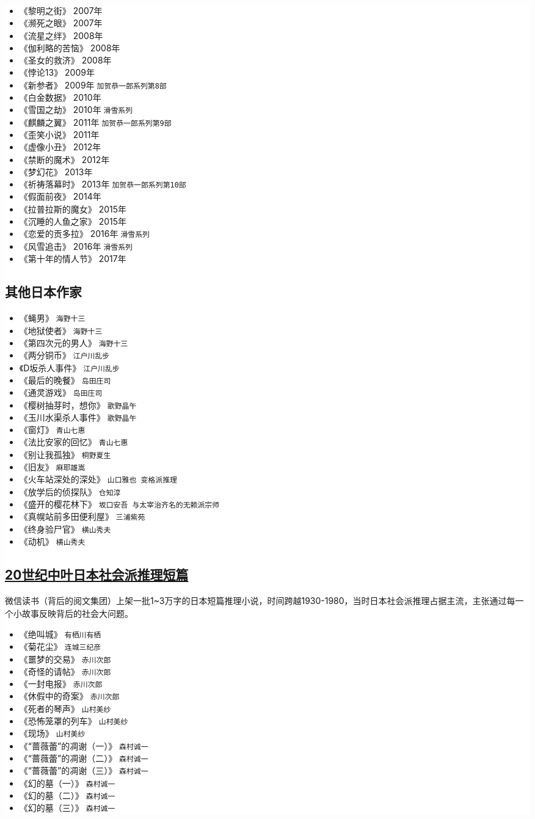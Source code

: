 + 《黎明之街》 2007年
+ 《濒死之眼》 2007年
+ 《流星之绊》 2008年
+ 《伽利略的苦恼》 2008年
+ 《圣女的救济》 2008年
+ 《悖论13》 2009年
+ 《新参者》 2009年 `加贺恭一郎系列第8部`
+ 《白金数据》 2010年
+ 《雪国之劫》 2010年 `滑雪系列`
+ 《麒麟之翼》 2011年 `加贺恭一郎系列第9部`
+ 《歪笑小说》 2011年
+ 《虚像小丑》 2012年
+ 《禁断的魔术》 2012年
+ 《梦幻花》 2013年
+ 《祈祷落幕时》 2013年 `加贺恭一郎系列第10部`
+ 《假面前夜》 2014年
+ 《拉普拉斯的魔女》 2015年
+ 《沉睡的人鱼之家》 2015年
+ 《恋爱的贡多拉》 2016年 `滑雪系列`
+ 《风雪追击》 2016年 `滑雪系列`
+ 《第十年的情人节》 2017年

## 其他日本作家

+ 《蝇男》 `海野十三`
+ 《地狱使者》 `海野十三`
+ 《第四次元的男人》 `海野十三`
+ 《两分铜币》 `江户川乱步`
+ 《D坂杀人事件》 `江户川乱步`
+ 《最后的晚餐》 `岛田庄司`
+ 《通灵游戏》 `岛田庄司`
+ 《樱树抽芽时，想你》 `歌野晶午`
+ 《玉川水渠杀人事件》 `歌野晶午`
+ 《窗灯》 `青山七惠`
+ 《法比安家的回忆》 `青山七惠`
+ 《别让我孤独》 `桐野夏生`
+ 《旧友》 `麻耶雄嵩`
+ 《火车站深处的深处》 `山口雅也 变格派推理`
+ 《放学后的侦探队》 `仓知淳`
+ 《盛开的樱花林下》 `坂口安吾 与太宰治齐名的无赖派宗师`
+ 《真幌站前多田便利屋》 `三浦紫苑`
+ 《终身验尸官》 `横山秀夫`
+ 《动机》 `横山秀夫`

## [20世纪中叶日本社会派推理短篇](https://weread.qq.com/wrpage/collect/11707397_74pKyxY9N)

微信读书（背后的阅文集团）上架一批1~3万字的日本短篇推理小说，时间跨越1930-1980，当时日本社会派推理占据主流，主张通过每一个小故事反映背后的社会大问题。

+ 《绝叫城》 `有栖川有栖`
+ 《菊花尘》 `连城三纪彦`
+ 《噩梦的交易》 `赤川次郎`
+ 《奇怪的请帖》 `赤川次郎`
+ 《一封电报》 `赤川次郎`
+ 《休假中的奇案》 `赤川次郎`
+ 《死者的琴声》 `山村美纱`
+ 《恐怖笼罩的列车》 `山村美纱`
+ 《现场》 `山村美纱`
+ 《“蔷薇蕾”的凋谢（一）》 `森村诚一`
+ 《“蔷薇蕾”的凋谢（二）》 `森村诚一`
+ 《“蔷薇蕾”的凋谢（三）》 `森村诚一`
+ 《幻的墓（一）》 `森村诚一`
+ 《幻的墓（二）》 `森村诚一`
+ 《幻的墓（三）》 `森村诚一`